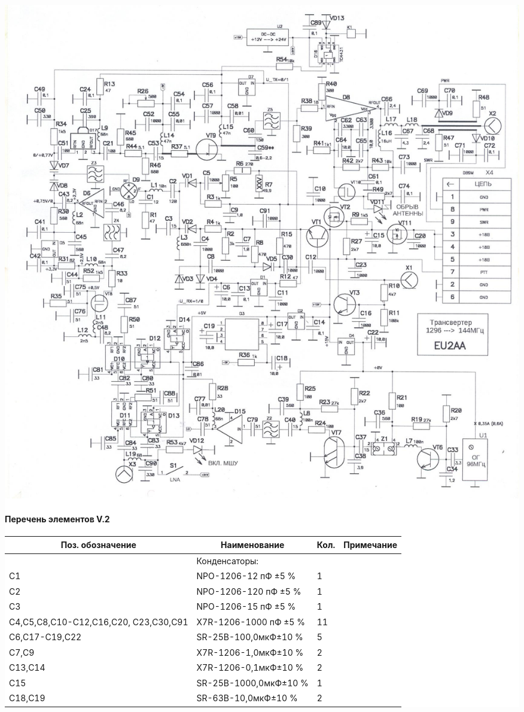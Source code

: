 ![Схема электрическая](photo/05_sch.jpg)
#### Перечень элементов V.2  

|Поз. обозначение| Наименование | Кол.| Примечание|
| ------------- | ------------- | ------------- | ------------- |
| | Конденсаторы: | | |
| C1 | NPO-1206-12 пФ ±5 %| 1| | 
| C2 | NPO-1206-120 пФ ±5 %| 1| |
| C3 | NPO-1206-15 пФ ±5 %| 1| |
| C4,C5,C8,C10-C12,C16,C20, C23,C30,C91 | X7R-1206-1000 пФ ±5 %| 11| |
| C6,C17-C19,C22 | SR-25В-100,0мкФ±10 % | 5 | |
| C7,C9| X7R-1206-1,0мкФ±10 %| 2 | |
| C13,C14| X7R-1206-0,1мкФ±10 %| 2| |
| C15| SR-25В-1000,0мкФ±10 %| 1| |
| C18,C19| SR-63В-10,0мкФ±10 %| 2| |